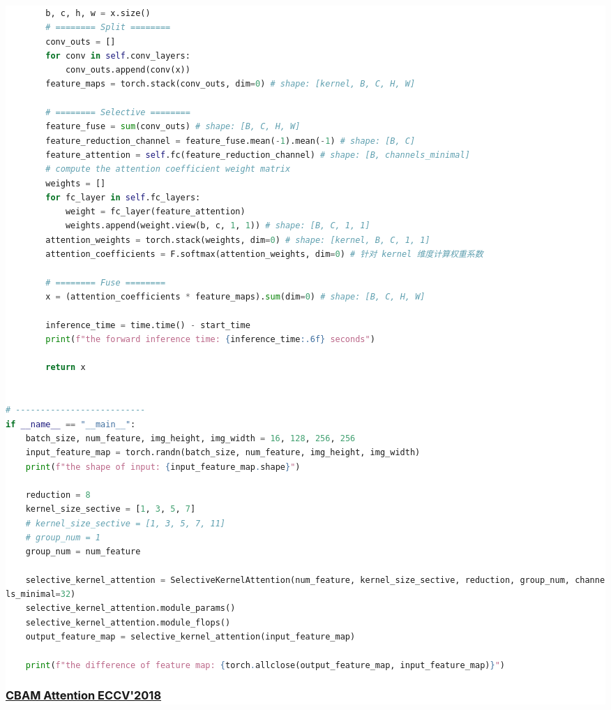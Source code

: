 ```python
        b, c, h, w = x.size()
        # ======== Split ========
        conv_outs = []
        for conv in self.conv_layers:
            conv_outs.append(conv(x))
        feature_maps = torch.stack(conv_outs, dim=0) # shape: [kernel, B, C, H, W]

        # ======== Selective ========
        feature_fuse = sum(conv_outs) # shape: [B, C, H, W]
        feature_reduction_channel = feature_fuse.mean(-1).mean(-1) # shape: [B, C]
        feature_attention = self.fc(feature_reduction_channel) # shape: [B, channels_minimal]
        # compute the attention coefficient weight matrix
        weights = []
        for fc_layer in self.fc_layers:
            weight = fc_layer(feature_attention)
            weights.append(weight.view(b, c, 1, 1)) # shape: [B, C, 1, 1]
        attention_weights = torch.stack(weights, dim=0) # shape: [kernel, B, C, 1, 1]
        attention_coefficients = F.softmax(attention_weights, dim=0) # 针对 kernel 维度计算权重系数

        # ======== Fuse ========
        x = (attention_coefficients * feature_maps).sum(dim=0) # shape: [B, C, H, W]

        inference_time = time.time() - start_time
        print(f"the forward inference time: {inference_time:.6f} seconds")

        return x


# --------------------------
if __name__ == "__main__":
    batch_size, num_feature, img_height, img_width = 16, 128, 256, 256
    input_feature_map = torch.randn(batch_size, num_feature, img_height, img_width)
    print(f"the shape of input: {input_feature_map.shape}")

    reduction = 8
    kernel_size_sective = [1, 3, 5, 7]
    # kernel_size_sective = [1, 3, 5, 7, 11]
    # group_num = 1
    group_num = num_feature

    selective_kernel_attention = SelectiveKernelAttention(num_feature, kernel_size_sective, reduction, group_num, channels_minimal=32)
    selective_kernel_attention.module_params()
    selective_kernel_attention.module_flops()
    output_feature_map = selective_kernel_attention(input_feature_map)

    print(f"the difference of feature map: {torch.allclose(output_feature_map, input_feature_map)}")
```

### [CBAM Attention ECCV'2018](<https://arxiv.org/pdf/1807.06521.pdf> (Sanghyun Woo, Jongchan Park, et.al "CBAM: Convolutional Block Attention Module," ECCV'2018))
